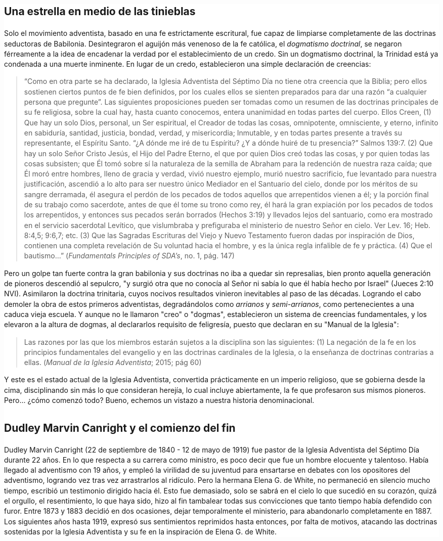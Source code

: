 ## Una estrella en medio de las tinieblas
Solo el movimiento adventista, basado en una fe estrictamente escritural, fue capaz de limpiarse completamente de las doctrinas seductoras de Babilonia. Desintegraron el aguijón más venenoso de la fe católica, el *dogmatismo doctrinal*, se negaron férreamente a la idea de encadenar la verdad por el establecimiento de un credo. Sin un dogmatismo doctrinal, la Trinidad está ya condenada a una muerte inminente. En lugar de un credo, establecieron una simple declaración de creencias: 

> “Como en otra parte se ha declarado, la Iglesia Adventista del Séptimo Día no tiene otra creencia que la Biblia; pero ellos sostienen ciertos puntos de fe bien definidos, por los cuales ellos se sienten preparados para dar una razón “a cualquier persona que pregunte”. Las siguientes proposiciones pueden ser tomadas como un resumen de las doctrinas principales de su fe religiosa, sobre la cual hay, hasta cuanto conocemos, entera unanimidad en todas partes del cuerpo. Ellos Creen, (1) Que hay un solo Dios, personal, un Ser espiritual, el Creador de todas las cosas, omnipotente, omnisciente, y eterno, infinito en sabiduría, santidad, justicia, bondad, verdad, y misericordia; Inmutable, y en todas partes presente a través su representante, el Espíritu Santo. “¿A dónde me iré de tu Espíritu? ¿Y a dónde huiré de tu presencia?” Salmos 139:7. (2) Que hay un solo Señor Cristo Jesús, el Hijo del Padre Eterno, el que por quien Dios creó todas las cosas, y por quien todas las cosas subsisten; que Él tomó sobre sí la naturaleza de la semilla de Abraham para la redención de nuestra raza caída; que Él moró entre hombres, lleno de gracia y verdad, vivió nuestro ejemplo, murió nuestro sacrificio, fue levantado para nuestra justificación, ascendió a lo alto para ser nuestro único Mediador en el Santuario del cielo, donde por los méritos de su sangre derramada, él asegura el perdón de los pecados de todos aquellos que arrepentidos vienen a él; y la porción final de su trabajo como sacerdote, antes de que él tome su trono como rey, él hará la gran expiación por los pecados de todos los arrepentidos, y entonces sus pecados serán borrados (Hechos 3:19) y llevados lejos del santuario, como era mostrado en el servicio sacerdotal Levítico, que vislumbraba y prefiguraba el ministerio de nuestro Señor en cielo. Ver Lev. 16; Heb. 8:4,5; 9:6,7; etc. (3) Que las Sagradas Escrituras del Viejo y Nuevo Testamento fueron dadas por inspiración de Dios, contienen una completa revelación de Su voluntad hacia el hombre, y es la única regla infalible de fe y práctica. (4) Que el bautismo...” (_Fundamentals Principles of SDA’s_, no. 1, pág. 147)

Pero un golpe tan fuerte contra la gran babilonia y sus doctrinas no iba a quedar sin represalias, bien pronto aquella generación de pioneros descendió al sepulcro, "y surgió otra que no conocía al Señor ni sabía lo que él había hecho por Israel" (Jueces 2:10 NVI). Asimilaron la doctrina trinitaria, cuyos nocivos resultados vinieron inevitables al paso de las décadas. Logrando el cabo demoler la obra de estos primeros adventistas, degradándolos como *arrianos* y *semi-arrianos*, como pertenecientes a una caduca vieja escuela. Y aunque no le llamaron "creo" o "dogmas", establecieron un sistema de creencias fundamentales, y los elevaron a la altura de dogmas, al declararlos requisito de feligresía, puesto que declaran en su "Manual de la Iglesia": 

>Las razones por las que los miembros estarán sujetos a la disciplina son las siguientes: (1) La negación de la fe en los principios fundamentales del evangelio y en las doctrinas cardinales de la Iglesia, o la enseñanza de doctrinas contrarias a ellas. (_Manual de la Iglesia Adventista_; 2015; pág 60)

Y este es el estado actual de la Iglesia Adventista, convertida prácticamente en un imperio religioso, que se gobierna desde la cima, disciplinando sin más lo que consideran herejía, lo cual incluye abiertamente, la fe que profesaron sus mismos pioneros. Pero... ¿cómo comenzó todo? Bueno, echemos un vistazo a nuestra historia denominacional. 

## Dudley Marvin Canright y el comienzo del fin
Dudley Marvin Canright (22 de septiembre de 1840 - 12 de mayo de 1919) fue pastor de la Iglesia Adventista del Séptimo Día durante 22 años. En lo que respecta a su carrera como ministro, es poco decir que fue un hombre elocuente y talentoso. Había llegado al adventismo con 19 años, y empleó la virilidad de su juventud para ensartarse en debates con los opositores del adventismo, logrando vez tras vez arrastrarlos al ridículo. Pero la hermana Elena G. de White, no permaneció en silencio mucho tiempo, escribió un testimonio dirigido hacia él. Esto fue demasiado, solo se sabrá en el cielo lo que sucedió en su corazón, quizá el orgullo, el resentimiento, lo que haya sido, hizo al fin tambalear todas sus convicciones que tanto tiempo había defendido con furor. Entre 1873 y 1883 decidió en dos ocasiones, dejar temporalmente el ministerio, para abandonarlo completamente en 1887. Los siguientes años hasta 1919, expresó sus sentimientos reprimidos hasta entonces, por falta de motivos, atacando las doctrinas sostenidas por la Iglesia Adventista y su fe en la inspiración de Elena G. de White. 
